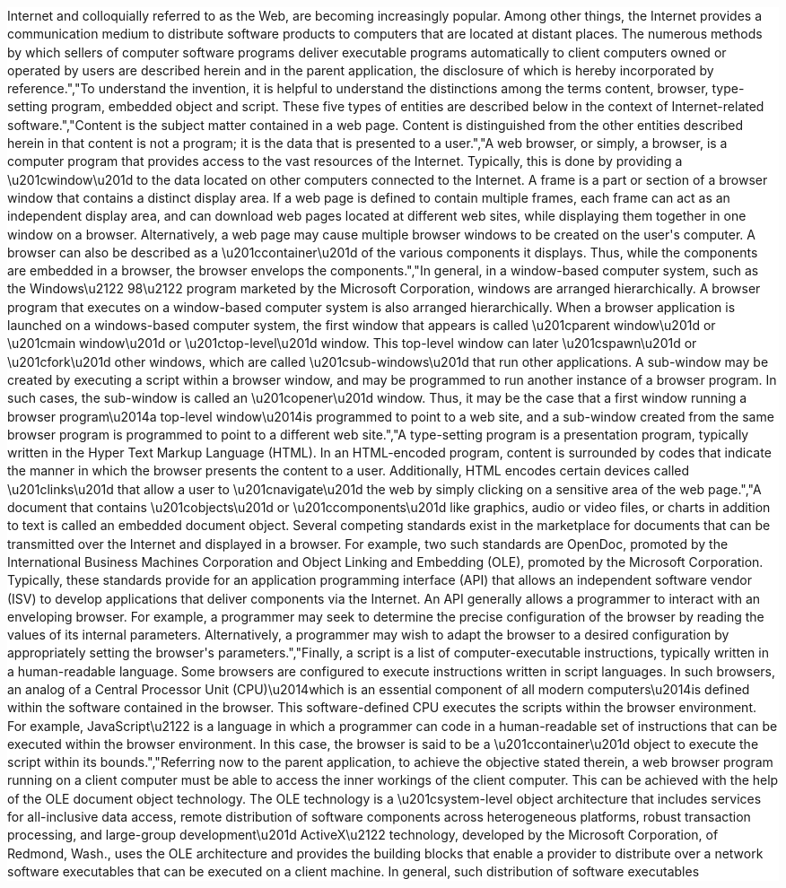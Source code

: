 Internet and colloquially referred to as the Web, are becoming increasingly popular. Among other things, the Internet provides a communication medium to distribute software products to computers that are located at distant places. The numerous methods by which sellers of computer software programs deliver executable programs automatically to client computers owned or operated by users are described herein and in the parent application, the disclosure of which is hereby incorporated by reference.","To understand the invention, it is helpful to understand the distinctions among the terms content, browser, type-setting program, embedded object and script. These five types of entities are described below in the context of Internet-related software.","Content is the subject matter contained in a web page. Content is distinguished from the other entities described herein in that content is not a program; it is the data that is presented to a user.","A web browser, or simply, a browser, is a computer program that provides access to the vast resources of the Internet. Typically, this is done by providing a \u201cwindow\u201d to the data located on other computers connected to the Internet. A frame is a part or section of a browser window that contains a distinct display area. If a web page is defined to contain multiple frames, each frame can act as an independent display area, and can download web pages located at different web sites, while displaying them together in one window on a browser. Alternatively, a web page may cause multiple browser windows to be created on the user's computer. A browser can also be described as a \u201ccontainer\u201d of the various components it displays. Thus, while the components are embedded in a browser, the browser envelops the components.","In general, in a window-based computer system, such as the Windows\u2122 98\u2122 program marketed by the Microsoft Corporation, windows are arranged hierarchically. A browser program that executes on a window-based computer system is also arranged hierarchically. When a browser application is launched on a windows-based computer system, the first window that appears is called \u201cparent window\u201d or \u201cmain window\u201d or \u201ctop-level\u201d window. This top-level window can later \u201cspawn\u201d or \u201cfork\u201d other windows, which are called \u201csub-windows\u201d that run other applications. A sub-window may be created by executing a script within a browser window, and may be programmed to run another instance of a browser program. In such cases, the sub-window is called an \u201copener\u201d window. Thus, it may be the case that a first window running a browser program\u2014a top-level window\u2014is programmed to point to a web site, and a sub-window created from the same browser program is programmed to point to a different web site.","A type-setting program is a presentation program, typically written in the Hyper Text Markup Language (HTML). In an HTML-encoded program, content is surrounded by codes that indicate the manner in which the browser presents the content to a user. Additionally, HTML encodes certain devices called \u201clinks\u201d that allow a user to \u201cnavigate\u201d the web by simply clicking on a sensitive area of the web page.","A document that contains \u201cobjects\u201d or \u201ccomponents\u201d like graphics, audio or video files, or charts in addition to text is called an embedded document object. Several competing standards exist in the marketplace for documents that can be transmitted over the Internet and displayed in a browser. For example, two such standards are OpenDoc, promoted by the International Business Machines Corporation and Object Linking and Embedding (OLE), promoted by the Microsoft Corporation. Typically, these standards provide for an application programming interface (API) that allows an independent software vendor (ISV) to develop applications that deliver components via the Internet. An API generally allows a programmer to interact with an enveloping browser. For example, a programmer may seek to determine the precise configuration of the browser by reading the values of its internal parameters. Alternatively, a programmer may wish to adapt the browser to a desired configuration by appropriately setting the browser's parameters.","Finally, a script is a list of computer-executable instructions, typically written in a human-readable language. Some browsers are configured to execute instructions written in script languages. In such browsers, an analog of a Central Processor Unit (CPU)\u2014which is an essential component of all modern computers\u2014is defined within the software contained in the browser. This software-defined CPU executes the scripts within the browser environment. For example, JavaScript\u2122 is a language in which a programmer can code in a human-readable set of instructions that can be executed within the browser environment. In this case, the browser is said to be a \u201ccontainer\u201d object to execute the script within its bounds.","Referring now to the parent application, to achieve the objective stated therein, a web browser program running on a client computer must be able to access the inner workings of the client computer. This can be achieved with the help of the OLE document object technology. The OLE technology is a \u201csystem-level object architecture that includes services for all-inclusive data access, remote distribution of software components across heterogeneous platforms, robust transaction processing, and large-group development\u201d ActiveX\u2122 technology, developed by the Microsoft Corporation, of Redmond, Wash., uses the OLE architecture and provides the building blocks that enable a provider to distribute over a network software executables that can be executed on a client machine. In general, such distribution of software executables